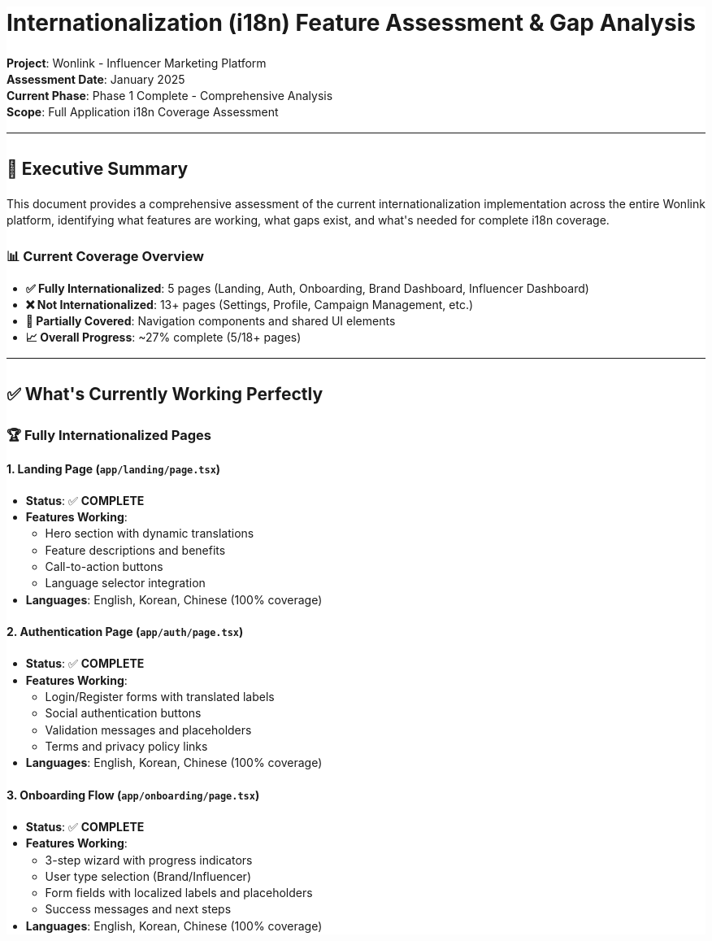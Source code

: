 # Internationalization (i18n) Feature Assessment & Gap Analysis

**Project**: Wonlink - Influencer Marketing Platform  
**Assessment Date**: January 2025  
**Current Phase**: Phase 1 Complete - Comprehensive Analysis  
**Scope**: Full Application i18n Coverage Assessment

---

## 🎯 Executive Summary

This document provides a comprehensive assessment of the current internationalization implementation across the entire Wonlink platform, identifying what features are working, what gaps exist, and what's needed for complete i18n coverage.

### 📊 **Current Coverage Overview**
- **✅ Fully Internationalized**: 5 pages (Landing, Auth, Onboarding, Brand Dashboard, Influencer Dashboard)
- **❌ Not Internationalized**: 13+ pages (Settings, Profile, Campaign Management, etc.)
- **🔧 Partially Covered**: Navigation components and shared UI elements
- **📈 Overall Progress**: ~27% complete (5/18+ pages)

---

## ✅ **What's Currently Working Perfectly**

### 🏆 **Fully Internationalized Pages**

#### 1. **Landing Page** (`app/landing/page.tsx`)
- **Status**: ✅ **COMPLETE**
- **Features Working**:
  - Hero section with dynamic translations
  - Feature descriptions and benefits
  - Call-to-action buttons
  - Language selector integration
- **Languages**: English, Korean, Chinese (100% coverage)

#### 2. **Authentication Page** (`app/auth/page.tsx`)
- **Status**: ✅ **COMPLETE**
- **Features Working**:
  - Login/Register forms with translated labels
  - Social authentication buttons
  - Validation messages and placeholders
  - Terms and privacy policy links
- **Languages**: English, Korean, Chinese (100% coverage)

#### 3. **Onboarding Flow** (`app/onboarding/page.tsx`)
- **Status**: ✅ **COMPLETE**
- **Features Working**:
  - 3-step wizard with progress indicators
  - User type selection (Brand/Influencer)
  - Form fields with localized labels and placeholders
  - Success messages and next steps
- **Languages**: English, Korean, Chinese (100% coverage)

